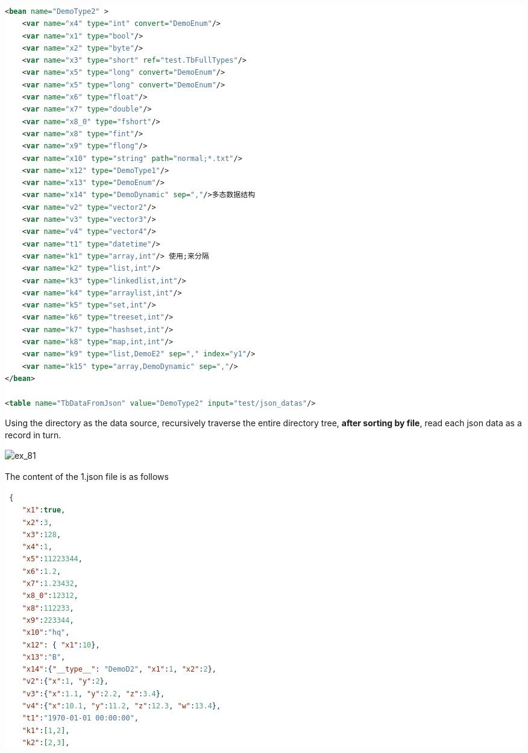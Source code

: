 ```xml
<bean name="DemoType2" >
	<var name="x4" type="int" convert="DemoEnum"/>
	<var name="x1" type="bool"/>
	<var name="x2" type="byte"/>
	<var name="x3" type="short" ref="test.TbFullTypes"/>
	<var name="x5" type="long" convert="DemoEnum"/>
	<var name="x5" type="long" convert="DemoEnum"/>
	<var name="x6" type="float"/>
	<var name="x7" type="double"/>
	<var name="x8_0" type="fshort"/>
	<var name="x8" type="fint"/>
	<var name="x9" type="flong"/>
	<var name="x10" type="string" path="normal;*.txt"/>
	<var name="x12" type="DemoType1"/>
	<var name="x13" type="DemoEnum"/>
	<var name="x14" type="DemoDynamic" sep=","/>多态数据结构
	<var name="v2" type="vector2"/>
	<var name="v3" type="vector3"/>
	<var name="v4" type="vector4"/>
	<var name="t1" type="datetime"/>
	<var name="k1" type="array,int"/> 使用;来分隔
	<var name="k2" type="list,int"/>
	<var name="k3" type="linkedlist,int"/>
	<var name="k4" type="arraylist,int"/>
	<var name="k5" type="set,int"/>
	<var name="k6" type="treeset,int"/>
	<var name="k7" type="hashset,int"/>
	<var name="k8" type="map,int,int"/>
	<var name="k9" type="list,DemoE2" sep="," index="y1"/>
	<var name="k15" type="array,DemoDynamic" sep=","/> 
</bean>

<table name="TbDataFromJson" value="DemoType2" input="test/json_datas"/>
```

Using the directory as the data source, recursively traverse the entire directory tree, **after sorting by file**, read each json data as a record in turn.

![ex_81](docs/images/examples/ex_81.png)

The content of the 1.json file is as follows

```json
 {
	"x1":true,
	"x2":3,
	"x3":128,
	"x4":1,
	"x5":11223344,
	"x6":1.2,
	"x7":1.23432,
	"x8_0":12312,
	"x8":112233,
	"x9":223344,
	"x10":"hq",
	"x12": { "x1":10},
	"x13":"B",
	"x14":{"__type__": "DemoD2", "x1":1, "x2":2},
	"v2":{"x":1, "y":2},
	"v3":{"x":1.1, "y":2.2, "z":3.4},
	"v4":{"x":10.1, "y":11.2, "z":12.3, "w":13.4},
	"t1":"1970-01-01 00:00:00",
	"k1":[1,2],
	"k2":[2,3],
```